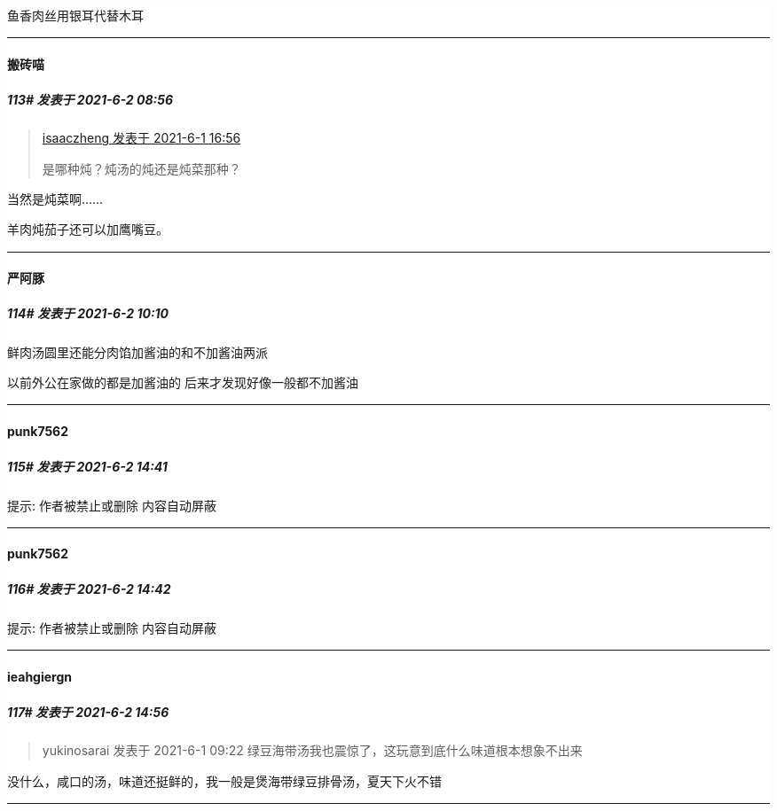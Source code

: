 
鱼香肉丝用银耳代替木耳


                                              

*****

####  搬砖喵  
##### 113#       发表于 2021-6-2 08:56


<blockquote><a href="httphttps://bbs.saraba1st.com/2b/forum.php?mod=redirect&amp;goto=findpost&amp;pid=51441462&amp;ptid=2007195" target="_blank">isaaczheng 发表于 2021-6-1 16:56</a>

是哪种炖？炖汤的炖还是炖菜那种？</blockquote>
当然是炖菜啊……

羊肉炖茄子还可以加鹰嘴豆。


*****

####  严阿豚  
##### 114#       发表于 2021-6-2 10:10


鲜肉汤圆里还能分肉馅加酱油的和不加酱油两派

以前外公在家做的都是加酱油的 后来才发现好像一般都不加酱油


*****

####  punk7562  
##### 115#       发表于 2021-6-2 14:41

提示: 作者被禁止或删除 内容自动屏蔽


*****

####  punk7562  
##### 116#       发表于 2021-6-2 14:42

提示: 作者被禁止或删除 内容自动屏蔽


*****

####  ieahgiergn  
##### 117#       发表于 2021-6-2 14:56


<blockquote>yukinosarai 发表于 2021-6-1 09:22
绿豆海带汤我也震惊了，这玩意到底什么味道根本想象不出来</blockquote>
没什么，咸口的汤，味道还挺鲜的，我一般是煲海带绿豆排骨汤，夏天下火不错


*****
